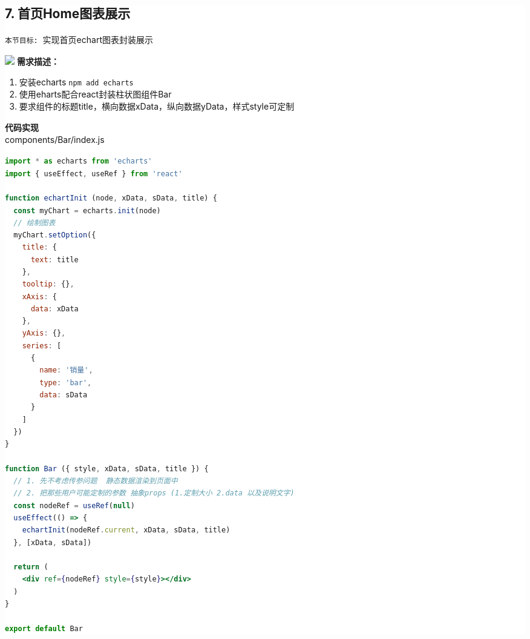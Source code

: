 ## 7. 首页Home图表展示

`本节目标:`  实现首页echart图表封装展示

![](https://p3-juejin.byteimg.com/tos-cn-i-k3u1fbpfcp/8ec29955e15343aab72791786c8fa384~tplv-k3u1fbpfcp-zoom-1.image)
**需求描述：**

1.  安装echarts `npm add echarts`
2.  使用eharts配合react封装柱状图组件Bar
3.  要求组件的标题title，横向数据xData，纵向数据yData，样式style可定制

**代码实现**\
components/Bar/index.js

```jsx
import * as echarts from 'echarts'
import { useEffect, useRef } from 'react'

function echartInit (node, xData, sData, title) {
  const myChart = echarts.init(node)
  // 绘制图表
  myChart.setOption({
    title: {
      text: title
    },
    tooltip: {},
    xAxis: {
      data: xData
    },
    yAxis: {},
    series: [
      {
        name: '销量',
        type: 'bar',
        data: sData
      }
    ]
  })
}

function Bar ({ style, xData, sData, title }) {
  // 1. 先不考虑传参问题  静态数据渲染到页面中
  // 2. 把那些用户可能定制的参数 抽象props (1.定制大小 2.data 以及说明文字)
  const nodeRef = useRef(null)
  useEffect(() => {
    echartInit(nodeRef.current, xData, sData, title)
  }, [xData, sData])

  return (
    <div ref={nodeRef} style={style}></div>
  )
}

export default Bar
```
